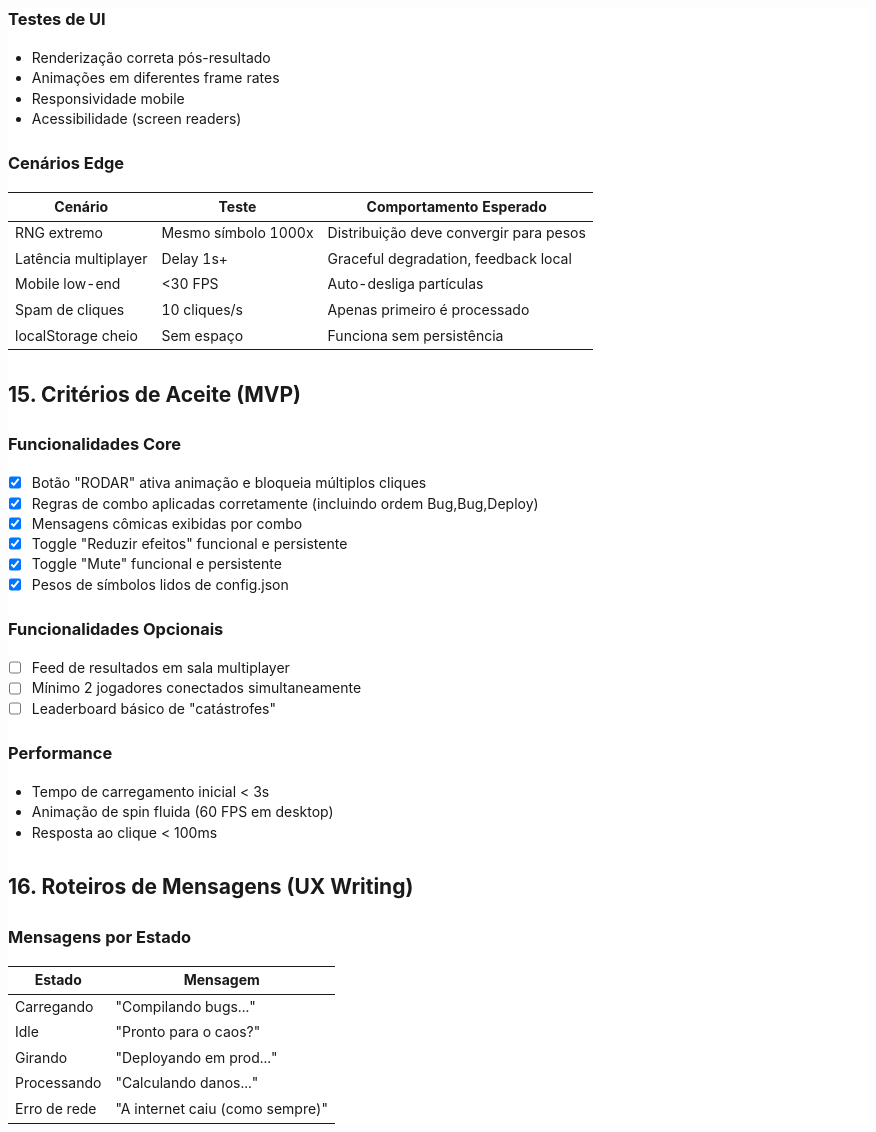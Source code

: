 ### Testes de UI
- Renderização correta pós-resultado
- Animações em diferentes frame rates
- Responsividade mobile
- Acessibilidade (screen readers)

### Cenários Edge

| Cenário | Teste | Comportamento Esperado |
|---------|-------|------------------------|
| RNG extremo | Mesmo símbolo 1000x | Distribuição deve convergir para pesos |
| Latência multiplayer | Delay 1s+ | Graceful degradation, feedback local |
| Mobile low-end | <30 FPS | Auto-desliga partículas |
| Spam de cliques | 10 cliques/s | Apenas primeiro é processado |
| localStorage cheio | Sem espaço | Funciona sem persistência |

## 15. Critérios de Aceite (MVP)

### Funcionalidades Core
- [x] Botão "RODAR" ativa animação e bloqueia múltiplos cliques
- [x] Regras de combo aplicadas corretamente (incluindo ordem Bug,Bug,Deploy)
- [x] Mensagens cômicas exibidas por combo
- [x] Toggle "Reduzir efeitos" funcional e persistente
- [x] Toggle "Mute" funcional e persistente
- [x] Pesos de símbolos lidos de config.json

### Funcionalidades Opcionais
- [ ] Feed de resultados em sala multiplayer
- [ ] Mínimo 2 jogadores conectados simultaneamente
- [ ] Leaderboard básico de "catástrofes"

### Performance
- Tempo de carregamento inicial < 3s
- Animação de spin fluida (60 FPS em desktop)
- Resposta ao clique < 100ms

## 16. Roteiros de Mensagens (UX Writing)

### Mensagens por Estado

| Estado | Mensagem |
|--------|----------|
| Carregando | "Compilando bugs..." |
| Idle | "Pronto para o caos?" |
| Girando | "Deployando em prod..." |
| Processando | "Calculando danos..." |
| Erro de rede | "A internet caiu (como sempre)" |
